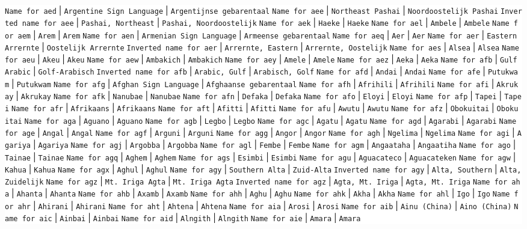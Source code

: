 `Name for aed` | `Argentine Sign Language` | `Argentijnse gebarentaal`
`Name for aee` | `Northeast Pashai` | `Noordoostelijk Pashai`
`Inverted name for aee` | `Pashai, Northeast` | `Pashai, Noordoostelijk`
`Name for aek` | `Haeke` | `Haeke`
`Name for ael` | `Ambele` | `Ambele`
`Name for aem` | `Arem` | `Arem`
`Name for aen` | `Armenian Sign Language` | `Armeense gebarentaal`
`Name for aeq` | `Aer` | `Aer`
`Name for aer` | `Eastern Arrernte` | `Oostelijk Arrernte`
`Inverted name for aer` | `Arrernte, Eastern` | `Arrernte, Oostelijk`
`Name for aes` | `Alsea` | `Alsea`
`Name for aeu` | `Akeu` | `Akeu`
`Name for aew` | `Ambakich` | `Ambakich`
`Name for aey` | `Amele` | `Amele`
`Name for aez` | `Aeka` | `Aeka`
`Name for afb` | `Gulf Arabic` | `Golf-Arabisch`
`Inverted name for afb` | `Arabic, Gulf` | `Arabisch, Golf`
`Name for afd` | `Andai` | `Andai`
`Name for afe` | `Putukwam` | `Putukwam`
`Name for afg` | `Afghan Sign Language` | `Afghaanse gebarentaal`
`Name for afh` | `Afrihili` | `Afrihili`
`Name for afi` | `Akrukay` | `Akrukay`
`Name for afk` | `Nanubae` | `Nanubae`
`Name for afn` | `Defaka` | `Defaka`
`Name for afo` | `Eloyi` | `Eloyi`
`Name for afp` | `Tapei` | `Tapei`
`Name for afr` | `Afrikaans` | `Afrikaans`
`Name for aft` | `Afitti` | `Afitti`
`Name for afu` | `Awutu` | `Awutu`
`Name for afz` | `Obokuitai` | `Obokuitai`
`Name for aga` | `Aguano` | `Aguano`
`Name for agb` | `Legbo` | `Legbo`
`Name for agc` | `Agatu` | `Agatu`
`Name for agd` | `Agarabi` | `Agarabi`
`Name for age` | `Angal` | `Angal`
`Name for agf` | `Arguni` | `Arguni`
`Name for agg` | `Angor` | `Angor`
`Name for agh` | `Ngelima` | `Ngelima`
`Name for agi` | `Agariya` | `Agariya`
`Name for agj` | `Argobba` | `Argobba`
`Name for agl` | `Fembe` | `Fembe`
`Name for agm` | `Angaataha` | `Angaatiha`
`Name for ago` | `Tainae` | `Tainae`
`Name for agq` | `Aghem` | `Aghem`
`Name for ags` | `Esimbi` | `Esimbi`
`Name for agu` | `Aguacateco` | `Aguacateken`
`Name for agw` | `Kahua` | `Kahua`
`Name for agx` | `Aghul` | `Aghul`
`Name for agy` | `Southern Alta` | `Zuid-Alta`
`Inverted name for agy` | `Alta, Southern` | `Alta, Zuidelijk`
`Name for agz` | `Mt. Iriga Agta` | `Mt. Iriga Agta`
`Inverted name for agz` | `Agta, Mt. Iriga` | `Agta, Mt. Iriga`
`Name for aha` | `Ahanta` | `Ahanta`
`Name for ahb` | `Axamb` | `Axamb`
`Name for ahh` | `Aghu` | `Aghu`
`Name for ahk` | `Akha` | `Akha`
`Name for ahl` | `Igo` | `Igo`
`Name for ahr` | `Ahirani` | `Ahirani`
`Name for aht` | `Ahtena` | `Ahtena`
`Name for aia` | `Arosi` | `Arosi`
`Name for aib` | `Ainu (China)` | `Aino (China)`
`Name for aic` | `Ainbai` | `Ainbai`
`Name for aid` | `Alngith` | `Alngith`
`Name for aie` | `Amara` | `Amara`